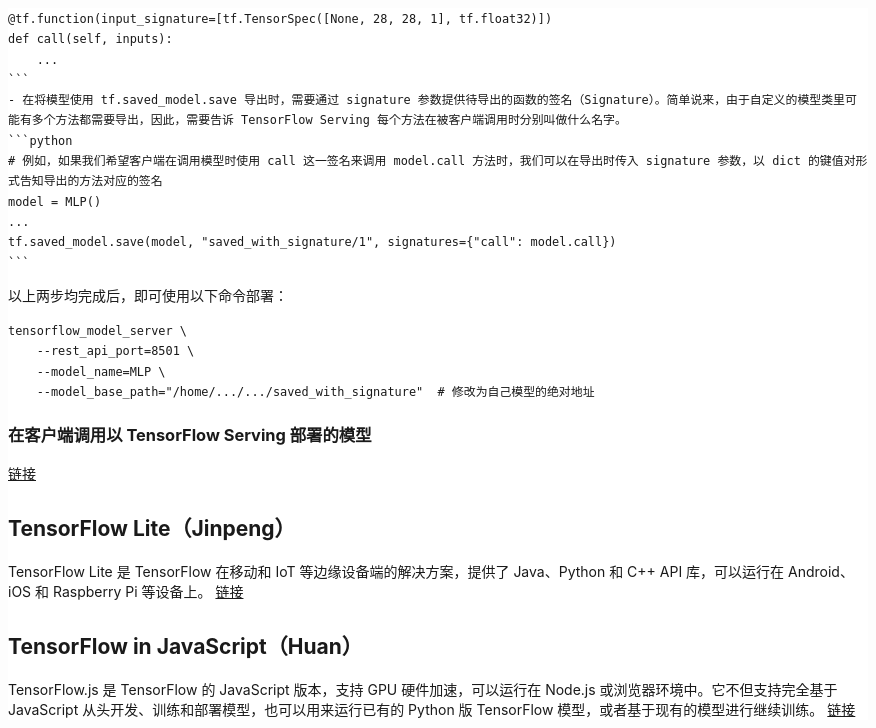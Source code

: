     @tf.function(input_signature=[tf.TensorSpec([None, 28, 28, 1], tf.float32)])
    def call(self, inputs):
        ...
	```
	- 在将模型使用 tf.saved_model.save 导出时，需要通过 signature 参数提供待导出的函数的签名（Signature）。简单说来，由于自定义的模型类里可能有多个方法都需要导出，因此，需要告诉 TensorFlow Serving 每个方法在被客户端调用时分别叫做什么名字。
	```python
	# 例如，如果我们希望客户端在调用模型时使用 call 这一签名来调用 model.call 方法时，我们可以在导出时传入 signature 参数，以 dict 的键值对形式告知导出的方法对应的签名
	model = MLP()
	...
	tf.saved_model.save(model, "saved_with_signature/1", signatures={"call": model.call})
	```
以上两步均完成后，即可使用以下命令部署：
```shell
tensorflow_model_server \
    --rest_api_port=8501 \
    --model_name=MLP \
    --model_base_path="/home/.../.../saved_with_signature"  # 修改为自己模型的绝对地址
```
### 在客户端调用以 TensorFlow Serving 部署的模型
[链接](https://tf.wiki/zh_hans/deployment/serving.html#zh-hans-call-serving-api)
## TensorFlow Lite（Jinpeng）
TensorFlow Lite 是 TensorFlow 在移动和 IoT 等边缘设备端的解决方案，提供了 Java、Python 和 C++ API 库，可以运行在 Android、iOS 和 Raspberry Pi 等设备上。
[链接](https://tf.wiki/zh_hans/deployment/lite.html)
## TensorFlow in JavaScript（Huan）
TensorFlow.js 是 TensorFlow 的 JavaScript 版本，支持 GPU 硬件加速，可以运行在 Node.js 或浏览器环境中。它不但支持完全基于 JavaScript 从头开发、训练和部署模型，也可以用来运行已有的 Python 版 TensorFlow 模型，或者基于现有的模型进行继续训练。
[链接](https://tf.wiki/zh_hans/deployment/javascript.html)
